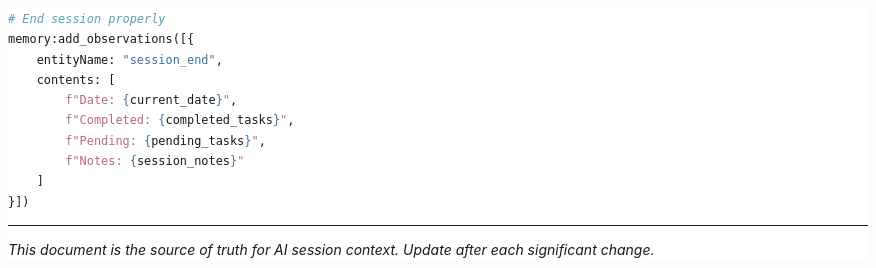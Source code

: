 ```python
# End session properly
memory:add_observations([{
    entityName: "session_end",
    contents: [
        f"Date: {current_date}",
        f"Completed: {completed_tasks}",
        f"Pending: {pending_tasks}",
        f"Notes: {session_notes}"
    ]
}])
```

---

*This document is the source of truth for AI session context. Update after each significant change.*